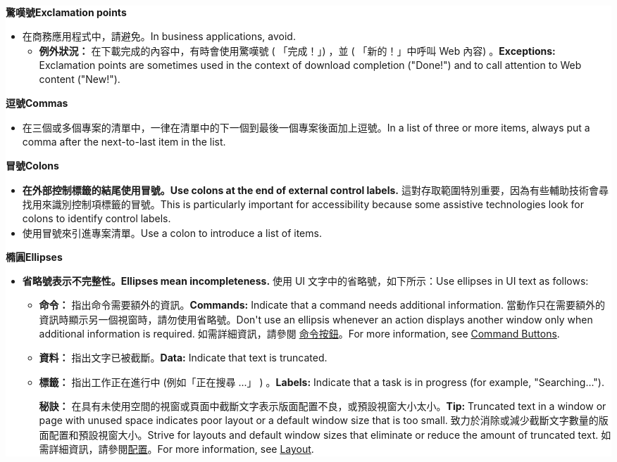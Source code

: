 <span data-ttu-id="f2552-319">**驚嘆號**</span><span class="sxs-lookup"><span data-stu-id="f2552-319">**Exclamation points**</span></span>

-   <span data-ttu-id="f2552-320">在商務應用程式中，請避免。</span><span class="sxs-lookup"><span data-stu-id="f2552-320">In business applications, avoid.</span></span>
    -   <span data-ttu-id="f2552-321">**例外狀況：** 在下載完成的內容中，有時會使用驚嘆號 ( 「完成！」) ，並 ( 「新的！」中呼叫 Web 內容) 。</span><span class="sxs-lookup"><span data-stu-id="f2552-321">**Exceptions:** Exclamation points are sometimes used in the context of download completion ("Done!") and to call attention to Web content ("New!").</span></span>

<span data-ttu-id="f2552-322">**逗號**</span><span class="sxs-lookup"><span data-stu-id="f2552-322">**Commas**</span></span>

-   <span data-ttu-id="f2552-323">在三個或多個專案的清單中，一律在清單中的下一個到最後一個專案後面加上逗號。</span><span class="sxs-lookup"><span data-stu-id="f2552-323">In a list of three or more items, always put a comma after the next-to-last item in the list.</span></span>

<span data-ttu-id="f2552-324">**冒號**</span><span class="sxs-lookup"><span data-stu-id="f2552-324">**Colons**</span></span>

-   <span data-ttu-id="f2552-325">**在外部控制標籤的結尾使用冒號。**</span><span class="sxs-lookup"><span data-stu-id="f2552-325">**Use colons at the end of external control labels.**</span></span> <span data-ttu-id="f2552-326">這對存取範圍特別重要，因為有些輔助技術會尋找用來識別控制項標籤的冒號。</span><span class="sxs-lookup"><span data-stu-id="f2552-326">This is particularly important for accessibility because some assistive technologies look for colons to identify control labels.</span></span>
-   <span data-ttu-id="f2552-327">使用冒號來引進專案清單。</span><span class="sxs-lookup"><span data-stu-id="f2552-327">Use a colon to introduce a list of items.</span></span>

<span data-ttu-id="f2552-328">**橢圓**</span><span class="sxs-lookup"><span data-stu-id="f2552-328">**Ellipses**</span></span>

-   <span data-ttu-id="f2552-329">**省略號表示不完整性。**</span><span class="sxs-lookup"><span data-stu-id="f2552-329">**Ellipses mean incompleteness.**</span></span> <span data-ttu-id="f2552-330">使用 UI 文字中的省略號，如下所示：</span><span class="sxs-lookup"><span data-stu-id="f2552-330">Use ellipses in UI text as follows:</span></span>
    -   <span data-ttu-id="f2552-331">**命令：** 指出命令需要額外的資訊。</span><span class="sxs-lookup"><span data-stu-id="f2552-331">**Commands:** Indicate that a command needs additional information.</span></span> <span data-ttu-id="f2552-332">當動作只在需要額外的資訊時顯示另一個視窗時，請勿使用省略號。</span><span class="sxs-lookup"><span data-stu-id="f2552-332">Don't use an ellipsis whenever an action displays another window only when additional information is required.</span></span> <span data-ttu-id="f2552-333">如需詳細資訊，請參閱 [命令按鈕](ctrl-command-buttons.md)。</span><span class="sxs-lookup"><span data-stu-id="f2552-333">For more information, see [Command Buttons](ctrl-command-buttons.md).</span></span>
    -   <span data-ttu-id="f2552-334">**資料：** 指出文字已被截斷。</span><span class="sxs-lookup"><span data-stu-id="f2552-334">**Data:** Indicate that text is truncated.</span></span>
    -   <span data-ttu-id="f2552-335">**標籤：** 指出工作正在進行中 (例如「正在搜尋 ...」 ) 。</span><span class="sxs-lookup"><span data-stu-id="f2552-335">**Labels:** Indicate that a task is in progress (for example, "Searching...").</span></span>

        <span data-ttu-id="f2552-336">**秘訣：** 在具有未使用空間的視窗或頁面中截斷文字表示版面配置不良，或預設視窗大小太小。</span><span class="sxs-lookup"><span data-stu-id="f2552-336">**Tip:** Truncated text in a window or page with unused space indicates poor layout or a default window size that is too small.</span></span> <span data-ttu-id="f2552-337">致力於消除或減少截斷文字數量的版面配置和預設視窗大小。</span><span class="sxs-lookup"><span data-stu-id="f2552-337">Strive for layouts and default window sizes that eliminate or reduce the amount of truncated text.</span></span> <span data-ttu-id="f2552-338">如需詳細資訊，請參閱[配置](vis-layout.md)。</span><span class="sxs-lookup"><span data-stu-id="f2552-338">For more information, see [Layout](vis-layout.md).</span></span>
